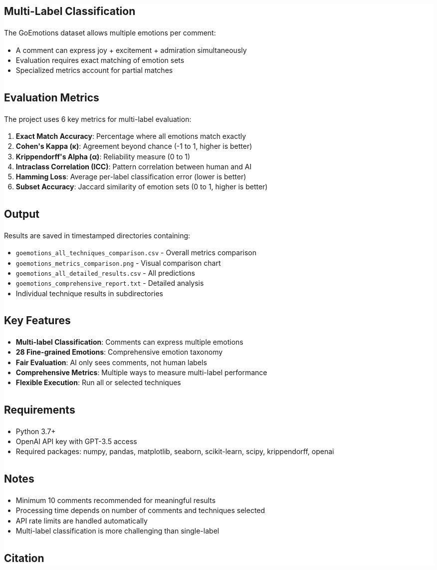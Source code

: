 ## Multi-Label Classification

The GoEmotions dataset allows multiple emotions per comment:
- A comment can express joy + excitement + admiration simultaneously
- Evaluation requires exact matching of emotion sets
- Specialized metrics account for partial matches

## Evaluation Metrics

The project uses 6 key metrics for multi-label evaluation:

1. **Exact Match Accuracy**: Percentage where all emotions match exactly
2. **Cohen's Kappa (κ)**: Agreement beyond chance (-1 to 1, higher is better)
3. **Krippendorff's Alpha (α)**: Reliability measure (0 to 1)
4. **Intraclass Correlation (ICC)**: Pattern correlation between human and AI
5. **Hamming Loss**: Average per-label classification error (lower is better)
6. **Subset Accuracy**: Jaccard similarity of emotion sets (0 to 1, higher is better)

## Output

Results are saved in timestamped directories containing:
- `goemotions_all_techniques_comparison.csv` - Overall metrics comparison
- `goemotions_metrics_comparison.png` - Visual comparison chart
- `goemotions_all_detailed_results.csv` - All predictions
- `goemotions_comprehensive_report.txt` - Detailed analysis
- Individual technique results in subdirectories

## Key Features

- **Multi-label Classification**: Comments can express multiple emotions
- **28 Fine-grained Emotions**: Comprehensive emotion taxonomy
- **Fair Evaluation**: AI only sees comments, not human labels
- **Comprehensive Metrics**: Multiple ways to measure multi-label performance
- **Flexible Execution**: Run all or selected techniques

## Requirements

- Python 3.7+
- OpenAI API key with GPT-3.5 access
- Required packages: numpy, pandas, matplotlib, seaborn, scikit-learn, scipy, krippendorff, openai

## Notes

- Minimum 10 comments recommended for meaningful results
- Processing time depends on number of comments and techniques selected
- API rate limits are handled automatically
- Multi-label classification is more challenging than single-label

## Citation
